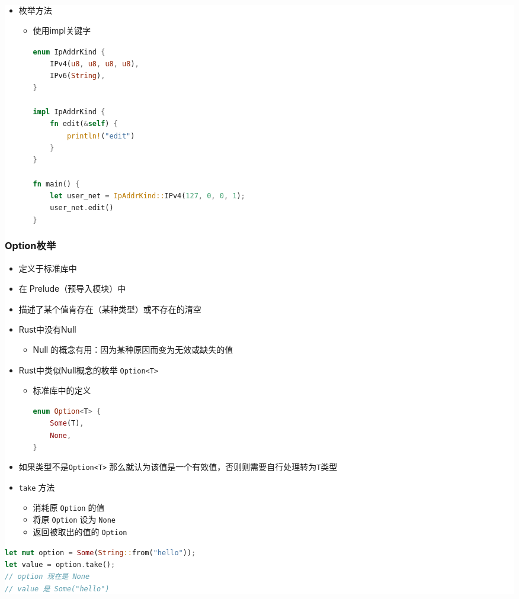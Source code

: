 - 枚举方法

  - 使用impl关键字

    ```rust
    enum IpAddrKind {
        IPv4(u8, u8, u8, u8),
        IPv6(String),
    }
    
    impl IpAddrKind {
        fn edit(&self) {
            println!("edit")
        }
    }
    
    fn main() {
        let user_net = IpAddrKind::IPv4(127, 0, 0, 1);
        user_net.edit()
    }
    ```



### Option枚举

- 定义于标准库中

- 在 Prelude（预导入模块）中

- 描述了某个值肯存在（某种类型）或不存在的清空

- Rust中没有Null

  - Null 的概念有用：因为某种原因而变为无效或缺失的值

- Rust中类似Null概念的枚举 `Option<T>`

  - 标准库中的定义

    ```rust
    enum Option<T> {
        Some(T),
        None,
    }
    ```

- 如果类型不是`Option<T>` 那么就认为该值是一个有效值，否则则需要自行处理转为`T`类型

- `take` 方法

    - 消耗原 `Option` 的值
    - 将原 `Option` 设为 `None`
    - 返回被取出的值的 `Option`


```rust
let mut option = Some(String::from("hello"));
let value = option.take();
// option 现在是 None
// value 是 Some("hello")
```
